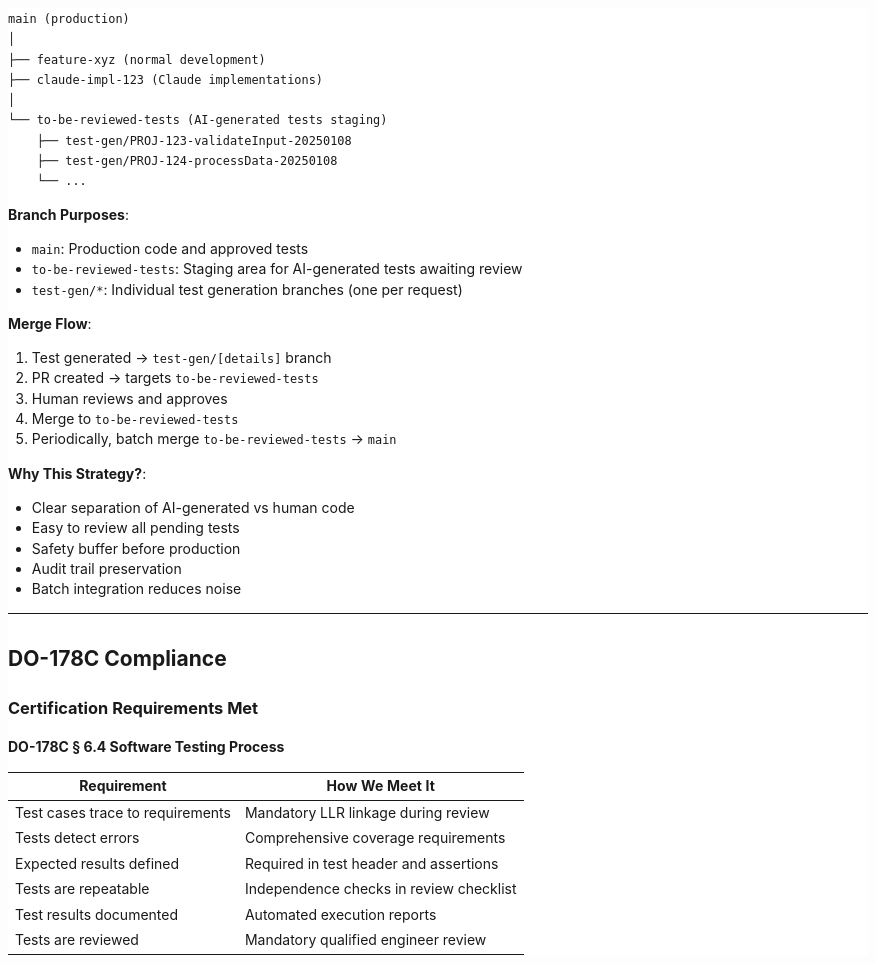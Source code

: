 ```
main (production)
│
├── feature-xyz (normal development)
├── claude-impl-123 (Claude implementations)
│
└── to-be-reviewed-tests (AI-generated tests staging)
    ├── test-gen/PROJ-123-validateInput-20250108
    ├── test-gen/PROJ-124-processData-20250108
    └── ...
```

**Branch Purposes**:

- `main`: Production code and approved tests
- `to-be-reviewed-tests`: Staging area for AI-generated tests awaiting review
- `test-gen/*`: Individual test generation branches (one per request)

**Merge Flow**:

1. Test generated → `test-gen/[details]` branch
2. PR created → targets `to-be-reviewed-tests`
3. Human reviews and approves
4. Merge to `to-be-reviewed-tests`
5. Periodically, batch merge `to-be-reviewed-tests` → `main`

**Why This Strategy?**:
- Clear separation of AI-generated vs human code
- Easy to review all pending tests
- Safety buffer before production
- Audit trail preservation
- Batch integration reduces noise

---

## DO-178C Compliance

### Certification Requirements Met

**DO-178C § 6.4 Software Testing Process**

| Requirement | How We Meet It |
|------------|----------------|
| Test cases trace to requirements | Mandatory LLR linkage during review |
| Tests detect errors | Comprehensive coverage requirements |
| Expected results defined | Required in test header and assertions |
| Tests are repeatable | Independence checks in review checklist |
| Test results documented | Automated execution reports |
| Tests are reviewed | Mandatory qualified engineer review |
